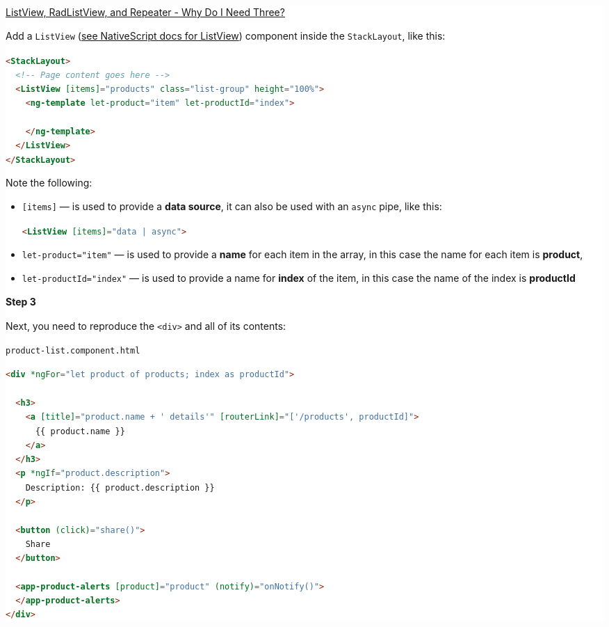 [ListView, RadListView, and Repeater - Why Do I Need Three?](https://www.nativescript.org/blog/listview-radlistview-and-repeater-why-do-i-need-three)

</div>

Add a `ListView` ([see NativeScript docs for ListView](https://docs.nativescript.org/angular/ui/ng-components/listview)) component inside the `StackLayout`, like this:

```html
<StackLayout>
  <!-- Page content goes here -->
  <ListView [items]="products" class="list-group" height="100%">
    <ng-template let-product="item" let-productId="index">

    </ng-template>
  </ListView>
</StackLayout>
```

Note the following:

- `[items]` — is used to provide a **data source**, it can also be used with an `async` pipe, like this:

  ```html
  <ListView [items]="data | async">
  ```

- `let-product="item"` — is used to provide a **name** for each item in the array, in this case the name for each item is **product**,

- `let-productId="index"` — is used to provide a name for **index** of the item, in this case the name of the index is **productId**

**Step 3**

Next, you need to reproduce the `<div>` and all of its contents:

`product-list.component.html`

```html
<div *ngFor="let product of products; index as productId">

  <h3>
    <a [title]="product.name + ' details'" [routerLink]="['/products', productId]">
      {{ product.name }}
    </a>
  </h3>
  <p *ngIf="product.description">
    Description: {{ product.description }}
  </p>

  <button (click)="share()">
    Share
  </button>

  <app-product-alerts [product]="product" (notify)="onNotify()">
  </app-product-alerts>
</div>
```
